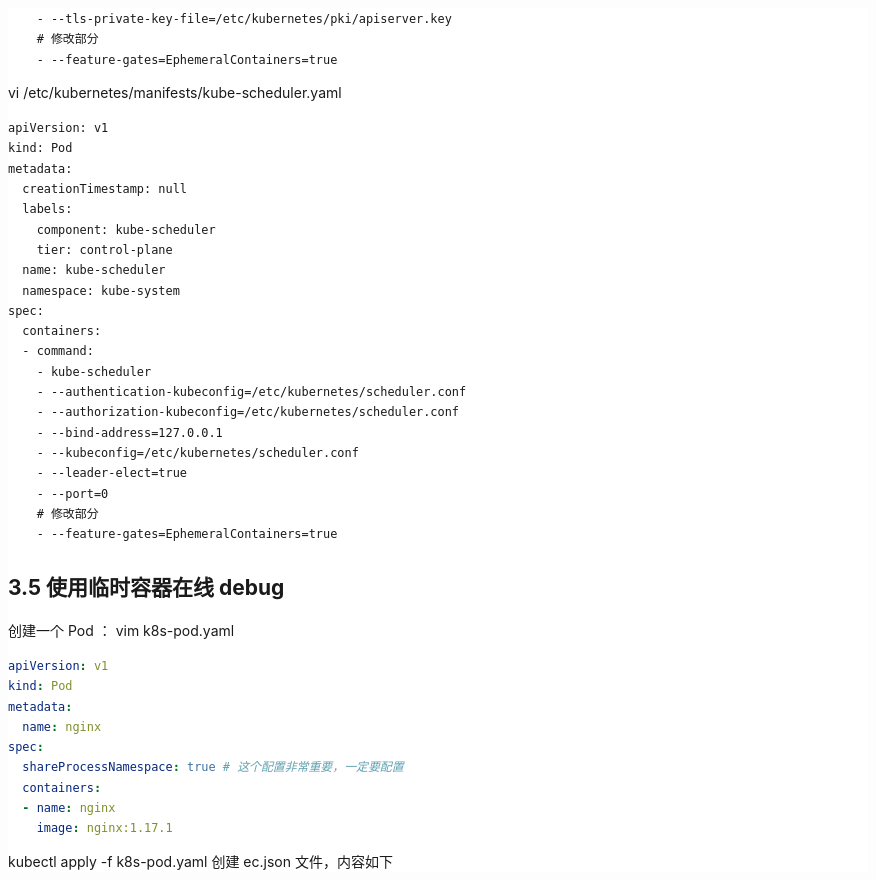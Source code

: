 ```
    - --tls-private-key-file=/etc/kubernetes/pki/apiserver.key
    # 修改部分
    - --feature-gates=EphemeralContainers=true
```


vi /etc/kubernetes/manifests/kube-scheduler.yaml
```
apiVersion: v1
kind: Pod
metadata:
  creationTimestamp: null
  labels:
    component: kube-scheduler
    tier: control-plane
  name: kube-scheduler
  namespace: kube-system
spec:
  containers:
  - command:
    - kube-scheduler
    - --authentication-kubeconfig=/etc/kubernetes/scheduler.conf
    - --authorization-kubeconfig=/etc/kubernetes/scheduler.conf
    - --bind-address=127.0.0.1
    - --kubeconfig=/etc/kubernetes/scheduler.conf
    - --leader-elect=true
    - --port=0
    # 修改部分
    - --feature-gates=EphemeralContainers=true
```



## 3.5 使用临时容器在线 debug

创建一个 Pod ：
vim k8s-pod.yaml

```yaml
apiVersion: v1
kind: Pod
metadata:
  name: nginx
spec:
  shareProcessNamespace: true # 这个配置非常重要，一定要配置
  containers:
  - name: nginx
    image: nginx:1.17.1
```



kubectl apply -f k8s-pod.yaml
创建 ec.json 文件，内容如下
